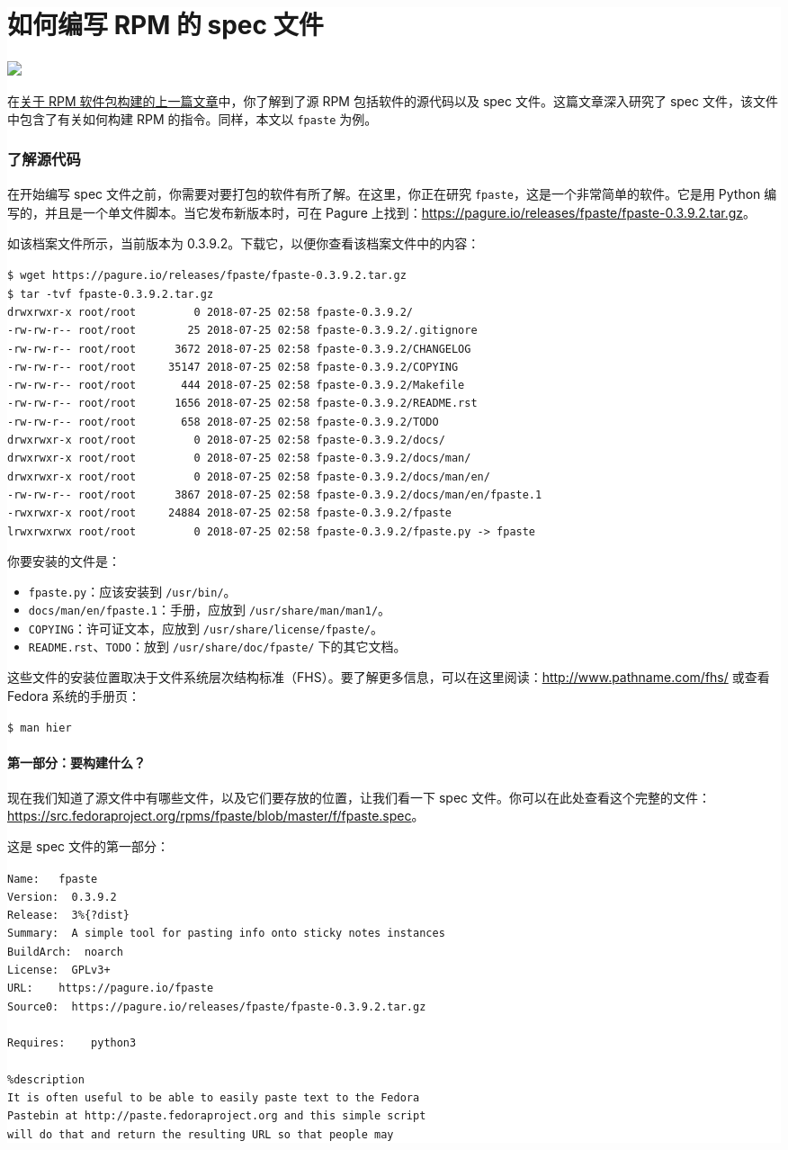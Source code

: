 [#]: collector: (lujun9972)
[#]: translator: (wxy)
[#]: reviewer: (wxy)
[#]: publisher: ( )
[#]: url: ( )
[#]: subject: (How RPM packages are made: the spec file)
[#]: via: (https://fedoramagazine.org/how-rpm-packages-are-made-the-spec-file/)
[#]: author: (Ankur Sinha "FranciscoD" https://fedoramagazine.org/author/ankursinha/)

如何编写 RPM 的 spec 文件
======

![][1]

在[关于 RPM 软件包构建的上一篇文章][2]中，你了解到了源 RPM 包括软件的源代码以及 spec 文件。这篇文章深入研究了 spec 文件，该文件中包含了有关如何构建 RPM 的指令。同样，本文以 `fpaste` 为例。

### 了解源代码

在开始编写 spec 文件之前，你需要对要打包的软件有所了解。在这里，你正在研究 `fpaste`，这是一个非常简单的软件。它是用 Python 编写的，并且是一个单文件脚本。当它发布新版本时，可在 Pagure 上找到：<https://pagure.io/releases/fpaste/fpaste-0.3.9.2.tar.gz>。

如该档案文件所示，当前版本为 0.3.9.2。下载它，以便你查看该档案文件中的内容：

```
$ wget https://pagure.io/releases/fpaste/fpaste-0.3.9.2.tar.gz
$ tar -tvf fpaste-0.3.9.2.tar.gz
drwxrwxr-x root/root         0 2018-07-25 02:58 fpaste-0.3.9.2/
-rw-rw-r-- root/root        25 2018-07-25 02:58 fpaste-0.3.9.2/.gitignore
-rw-rw-r-- root/root      3672 2018-07-25 02:58 fpaste-0.3.9.2/CHANGELOG
-rw-rw-r-- root/root     35147 2018-07-25 02:58 fpaste-0.3.9.2/COPYING
-rw-rw-r-- root/root       444 2018-07-25 02:58 fpaste-0.3.9.2/Makefile
-rw-rw-r-- root/root      1656 2018-07-25 02:58 fpaste-0.3.9.2/README.rst
-rw-rw-r-- root/root       658 2018-07-25 02:58 fpaste-0.3.9.2/TODO
drwxrwxr-x root/root         0 2018-07-25 02:58 fpaste-0.3.9.2/docs/
drwxrwxr-x root/root         0 2018-07-25 02:58 fpaste-0.3.9.2/docs/man/
drwxrwxr-x root/root         0 2018-07-25 02:58 fpaste-0.3.9.2/docs/man/en/
-rw-rw-r-- root/root      3867 2018-07-25 02:58 fpaste-0.3.9.2/docs/man/en/fpaste.1
-rwxrwxr-x root/root     24884 2018-07-25 02:58 fpaste-0.3.9.2/fpaste
lrwxrwxrwx root/root         0 2018-07-25 02:58 fpaste-0.3.9.2/fpaste.py -> fpaste
```

你要安装的文件是：

* `fpaste.py`：应该安装到 `/usr/bin/`。
* `docs/man/en/fpaste.1`：手册，应放到 `/usr/share/man/man1/`。
* `COPYING`：许可证文本，应放到 `/usr/share/license/fpaste/`。
* `README.rst`、`TODO`：放到 `/usr/share/doc/fpaste/` 下的其它文档。

这些文件的安装位置取决于文件系统层次结构标准（FHS）。要了解更多信息，可以在这里阅读：<http://www.pathname.com/fhs/> 或查看 Fedora 系统的手册页：

```
$ man hier
```

#### 第一部分：要构建什么？

现在我们知道了源文件中有哪些文件，以及它们要存放的位置，让我们看一下 spec 文件。你可以在此处查看这个完整的文件：<https://src.fedoraproject.org/rpms/fpaste/blob/master/f/fpaste.spec>。

这是 spec 文件的第一部分：

```
Name:   fpaste
Version:  0.3.9.2
Release:  3%{?dist}
Summary:  A simple tool for pasting info onto sticky notes instances
BuildArch:  noarch
License:  GPLv3+
URL:    https://pagure.io/fpaste
Source0:  https://pagure.io/releases/fpaste/fpaste-0.3.9.2.tar.gz

Requires:    python3

%description
It is often useful to be able to easily paste text to the Fedora
Pastebin at http://paste.fedoraproject.org and this simple script
will do that and return the resulting URL so that people may
```

[a]: https://fedoramagazine.org/author/ankursinha/
[b]: https://github.com/lujun9972
[1]: https://fedoramagazine.org/wp-content/uploads/2019/06/rpm.png-816x345.jpg
[2]: https://linux.cn/article-11527-1.html
[3]: https://fedoramagazine.org/managing-packages-fedora-dnf/
[4]: https://fedoraproject.org/wiki/Join_the_package_collection_maintainers
[5]: https://lists.fedoraproject.org/archives/list/devel@lists.fedoraproject.org/